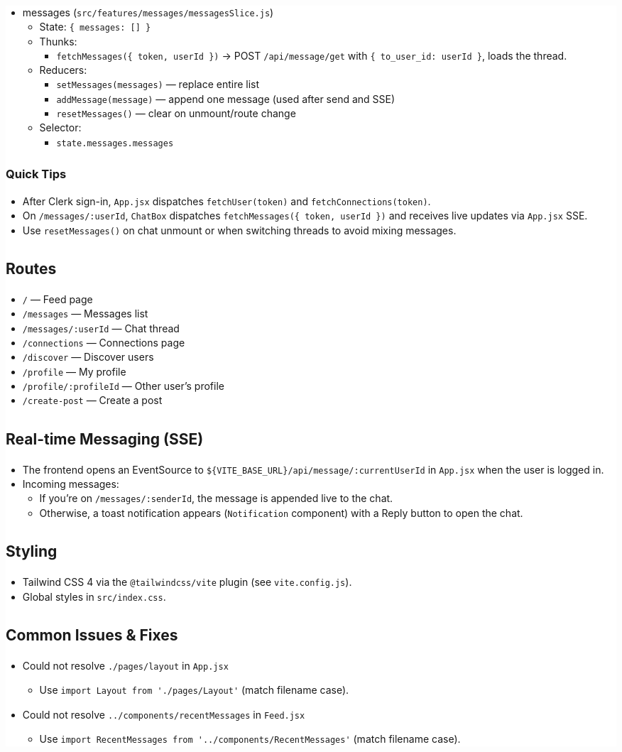 - messages (`src/features/messages/messagesSlice.js`)
  - State: `{ messages: [] }`
  - Thunks:
    - `fetchMessages({ token, userId })` → POST `/api/message/get` with `{ to_user_id: userId }`, loads the thread.
  - Reducers:
    - `setMessages(messages)` — replace entire list
    - `addMessage(message)` — append one message (used after send and SSE)
    - `resetMessages()` — clear on unmount/route change
  - Selector:
    - `state.messages.messages`

### Quick Tips

- After Clerk sign-in, `App.jsx` dispatches `fetchUser(token)` and `fetchConnections(token)`.
- On `/messages/:userId`, `ChatBox` dispatches `fetchMessages({ token, userId })` and receives live updates via `App.jsx` SSE.
- Use `resetMessages()` on chat unmount or when switching threads to avoid mixing messages.

## Routes

- `/` — Feed page
- `/messages` — Messages list
- `/messages/:userId` — Chat thread
- `/connections` — Connections page
- `/discover` — Discover users
- `/profile` — My profile
- `/profile/:profileId` — Other user’s profile
- `/create-post` — Create a post

## Real-time Messaging (SSE)

- The frontend opens an EventSource to `${VITE_BASE_URL}/api/message/:currentUserId` in `App.jsx` when the user is logged in.
- Incoming messages:
  - If you’re on `/messages/:senderId`, the message is appended live to the chat.
  - Otherwise, a toast notification appears (`Notification` component) with a Reply button to open the chat.

## Styling

- Tailwind CSS 4 via the `@tailwindcss/vite` plugin (see `vite.config.js`).
- Global styles in `src/index.css`.

## Common Issues & Fixes

- Could not resolve `./pages/layout` in `App.jsx`
  - Use `import Layout from './pages/Layout'` (match filename case).

- Could not resolve `../components/recentMessages` in `Feed.jsx`
  - Use `import RecentMessages from '../components/RecentMessages'` (match filename case).
